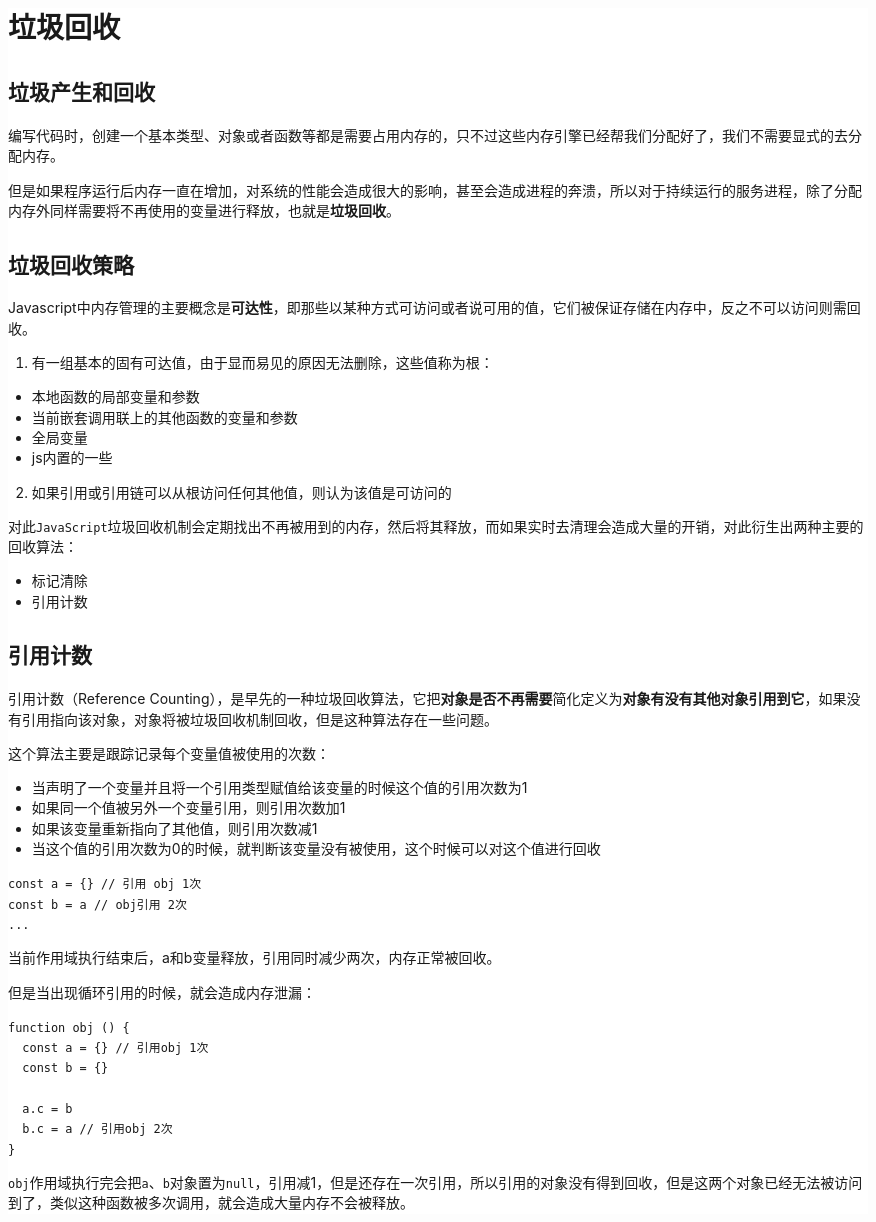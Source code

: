 # 垃圾回收
## 垃圾产生和回收
编写代码时，创建一个基本类型、对象或者函数等都是需要占用内存的，只不过这些内存引擎已经帮我们分配好了，我们不需要显式的去分配内存。

但是如果程序运行后内存一直在增加，对系统的性能会造成很大的影响，甚至会造成进程的奔溃，所以对于持续运行的服务进程，除了分配内存外同样需要将不再使用的变量进行释放，也就是**垃圾回收**。

## 垃圾回收策略
Javascript中内存管理的主要概念是**可达性**，即那些以某种方式可访问或者说可用的值，它们被保证存储在内存中，反之不可以访问则需回收。

1. 有一组基本的固有可达值，由于显而易见的原因无法删除，这些值称为根：
  - 本地函数的局部变量和参数
  - 当前嵌套调用联上的其他函数的变量和参数
  - 全局变量
  - js内置的一些

2. 如果引用或引用链可以从根访问任何其他值，则认为该值是可访问的

对此`JavaScript`垃圾回收机制会定期找出不再被用到的内存，然后将其释放，而如果实时去清理会造成大量的开销，对此衍生出两种主要的回收算法：
- 标记清除
- 引用计数


## 引用计数
引用计数（Reference Counting），是早先的一种垃圾回收算法，它把**对象是否不再需要**简化定义为**对象有没有其他对象引用到它**，如果没有引用指向该对象，对象将被垃圾回收机制回收，但是这种算法存在一些问题。

这个算法主要是跟踪记录每个变量值被使用的次数：
- 当声明了一个变量并且将一个引用类型赋值给该变量的时候这个值的引用次数为1
- 如果同一个值被另外一个变量引用，则引用次数加1
- 如果该变量重新指向了其他值，则引用次数减1
- 当这个值的引用次数为0的时候，就判断该变量没有被使用，这个时候可以对这个值进行回收

```
const a = {} // 引用 obj 1次
const b = a // obj引用 2次
...
```
当前作用域执行结束后，a和b变量释放，引用同时减少两次，内存正常被回收。

但是当出现循环引用的时候，就会造成内存泄漏：
```
function obj () {
  const a = {} // 引用obj 1次
  const b = {}

  a.c = b
  b.c = a // 引用obj 2次
}
```
`obj`作用域执行完会把`a`、`b`对象置为`null`，引用减1，但是还存在一次引用，所以引用的对象没有得到回收，但是这两个对象已经无法被访问到了，类似这种函数被多次调用，就会造成大量内存不会被释放。
